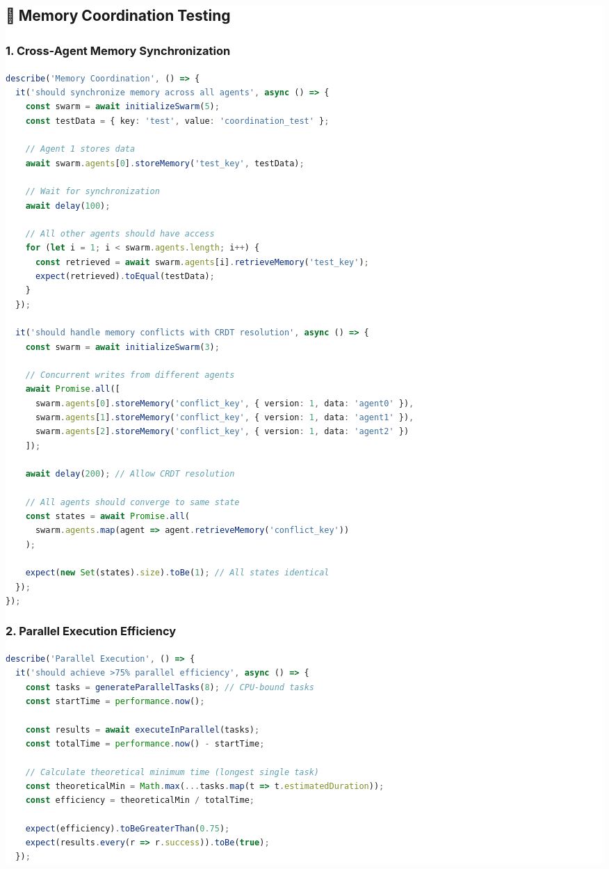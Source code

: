 ## 🔄 Memory Coordination Testing

### 1. Cross-Agent Memory Synchronization

```typescript
describe('Memory Coordination', () => {
  it('should synchronize memory across all agents', async () => {
    const swarm = await initializeSwarm(5);
    const testData = { key: 'test', value: 'coordination_test' };
    
    // Agent 1 stores data
    await swarm.agents[0].storeMemory('test_key', testData);
    
    // Wait for synchronization
    await delay(100);
    
    // All other agents should have access
    for (let i = 1; i < swarm.agents.length; i++) {
      const retrieved = await swarm.agents[i].retrieveMemory('test_key');
      expect(retrieved).toEqual(testData);
    }
  });

  it('should handle memory conflicts with CRDT resolution', async () => {
    const swarm = await initializeSwarm(3);
    
    // Concurrent writes from different agents
    await Promise.all([
      swarm.agents[0].storeMemory('conflict_key', { version: 1, data: 'agent0' }),
      swarm.agents[1].storeMemory('conflict_key', { version: 1, data: 'agent1' }),
      swarm.agents[2].storeMemory('conflict_key', { version: 1, data: 'agent2' })
    ]);

    await delay(200); // Allow CRDT resolution

    // All agents should converge to same state
    const states = await Promise.all(
      swarm.agents.map(agent => agent.retrieveMemory('conflict_key'))
    );

    expect(new Set(states).size).toBe(1); // All states identical
  });
});
```

### 2. Parallel Execution Efficiency

```typescript
describe('Parallel Execution', () => {
  it('should achieve >75% parallel efficiency', async () => {
    const tasks = generateParallelTasks(8); // CPU-bound tasks
    const startTime = performance.now();
    
    const results = await executeInParallel(tasks);
    const totalTime = performance.now() - startTime;
    
    // Calculate theoretical minimum time (longest single task)
    const theoreticalMin = Math.max(...tasks.map(t => t.estimatedDuration));
    const efficiency = theoreticalMin / totalTime;
    
    expect(efficiency).toBeGreaterThan(0.75);
    expect(results.every(r => r.success)).toBe(true);
  });
```